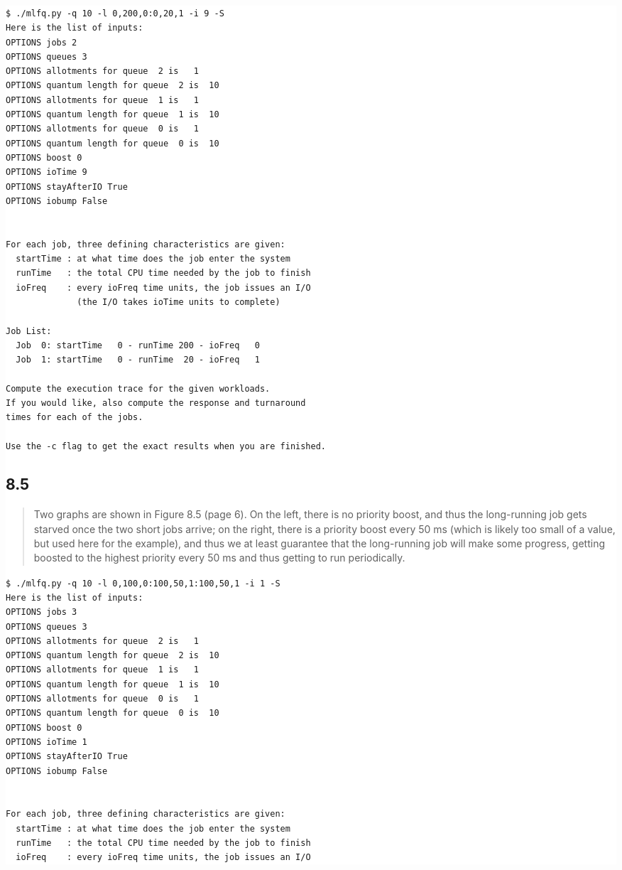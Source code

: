 ```shell
$ ./mlfq.py -q 10 -l 0,200,0:0,20,1 -i 9 -S
Here is the list of inputs:
OPTIONS jobs 2
OPTIONS queues 3
OPTIONS allotments for queue  2 is   1
OPTIONS quantum length for queue  2 is  10
OPTIONS allotments for queue  1 is   1
OPTIONS quantum length for queue  1 is  10
OPTIONS allotments for queue  0 is   1
OPTIONS quantum length for queue  0 is  10
OPTIONS boost 0
OPTIONS ioTime 9
OPTIONS stayAfterIO True
OPTIONS iobump False


For each job, three defining characteristics are given:
  startTime : at what time does the job enter the system
  runTime   : the total CPU time needed by the job to finish
  ioFreq    : every ioFreq time units, the job issues an I/O
              (the I/O takes ioTime units to complete)

Job List:
  Job  0: startTime   0 - runTime 200 - ioFreq   0
  Job  1: startTime   0 - runTime  20 - ioFreq   1

Compute the execution trace for the given workloads.
If you would like, also compute the response and turnaround
times for each of the jobs.

Use the -c flag to get the exact results when you are finished.
```

## 8.5

> Two graphs are shown in Figure 8.5 (page 6). On the left, there is no priority boost, 
> and thus the long-running job gets starved once the two short jobs arrive; 
> on the right, there is a priority boost every 50 ms (which is likely too small of a value, 
> but used here for the example), and thus we at least guarantee that the long-running job will make some progress, 
> getting boosted to the highest priority every 50 ms and thus getting to run periodically.

```shell
$ ./mlfq.py -q 10 -l 0,100,0:100,50,1:100,50,1 -i 1 -S
Here is the list of inputs:
OPTIONS jobs 3
OPTIONS queues 3
OPTIONS allotments for queue  2 is   1
OPTIONS quantum length for queue  2 is  10
OPTIONS allotments for queue  1 is   1
OPTIONS quantum length for queue  1 is  10
OPTIONS allotments for queue  0 is   1
OPTIONS quantum length for queue  0 is  10
OPTIONS boost 0
OPTIONS ioTime 1
OPTIONS stayAfterIO True
OPTIONS iobump False


For each job, three defining characteristics are given:
  startTime : at what time does the job enter the system
  runTime   : the total CPU time needed by the job to finish
  ioFreq    : every ioFreq time units, the job issues an I/O
```